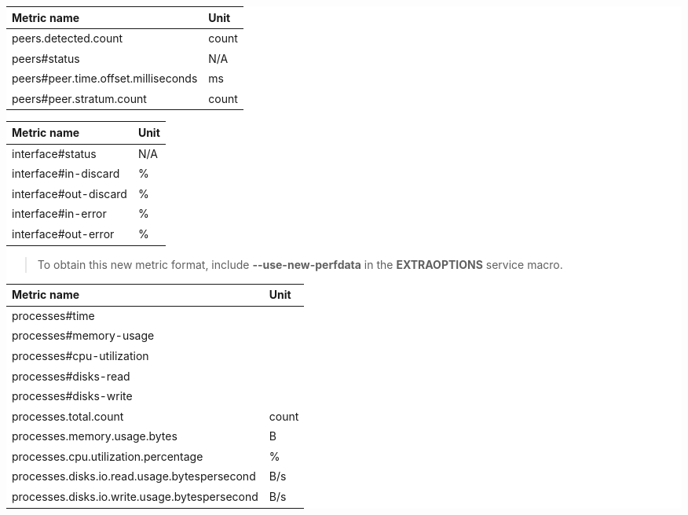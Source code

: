 </TabItem>
<TabItem value="Ntp" label="Ntp">

| Metric name                         | Unit  |
|:------------------------------------|:------|
| peers.detected.count                | count |
| peers#status                        | N/A   |
| peers#peer.time.offset.milliseconds | ms    |
| peers#peer.stratum.count            | count |

</TabItem>
<TabItem value="Packet-Errors" label="Packet-Errors">

| Metric name           | Unit  |
|:----------------------|:------|
| interface#status      | N/A   |
| interface#in-discard  | %     |
| interface#out-discard | %     |
| interface#in-error    | %     |
| interface#out-error   | %     |

> To obtain this new metric format, include **--use-new-perfdata** in the **EXTRAOPTIONS** service macro.

</TabItem>
<TabItem value="Process-Generic" label="Process-Generic">

| Metric name                                   | Unit  |
|:----------------------------------------------|:------|
| processes#time                                |       |
| processes#memory-usage                        |       |
| processes#cpu-utilization                     |       |
| processes#disks-read                          |       |
| processes#disks-write                         |       |
| processes.total.count                         | count |
| processes.memory.usage.bytes                  | B     |
| processes.cpu.utilization.percentage          | %     |
| processes.disks.io.read.usage.bytespersecond  | B/s   |
| processes.disks.io.write.usage.bytespersecond | B/s   |

</TabItem>
<TabItem value="Swap" label="Swap">
